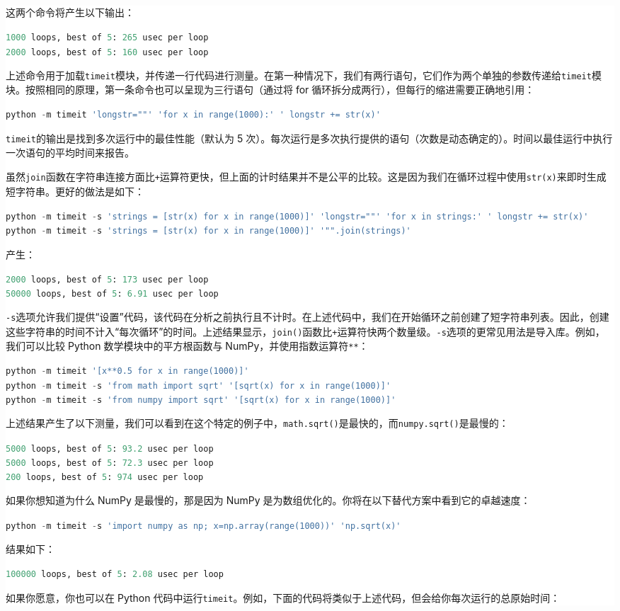 这两个命令将产生以下输出：

```py
1000 loops, best of 5: 265 usec per loop
2000 loops, best of 5: 160 usec per loop
```

上述命令用于加载`timeit`模块，并传递一行代码进行测量。在第一种情况下，我们有两行语句，它们作为两个单独的参数传递给`timeit`模块。按照相同的原理，第一条命令也可以呈现为三行语句（通过将 for 循环拆分成两行），但每行的缩进需要正确地引用：

```py
python -m timeit 'longstr=""' 'for x in range(1000):' ' longstr += str(x)'
```

`timeit`的输出是找到多次运行中的最佳性能（默认为 5 次）。每次运行是多次执行提供的语句（次数是动态确定的）。时间以最佳运行中执行一次语句的平均时间来报告。

虽然`join`函数在字符串连接方面比`+`运算符更快，但上面的计时结果并不是公平的比较。这是因为我们在循环过程中使用`str(x)`来即时生成短字符串。更好的做法是如下：

```py
python -m timeit -s 'strings = [str(x) for x in range(1000)]' 'longstr=""' 'for x in strings:' ' longstr += str(x)'
python -m timeit -s 'strings = [str(x) for x in range(1000)]' '"".join(strings)'
```

产生：

```py
2000 loops, best of 5: 173 usec per loop
50000 loops, best of 5: 6.91 usec per loop
```

`-s`选项允许我们提供“设置”代码，该代码在分析之前执行且不计时。在上述代码中，我们在开始循环之前创建了短字符串列表。因此，创建这些字符串的时间不计入“每次循环”的时间。上述结果显示，`join()`函数比`+`运算符快两个数量级。`-s`选项的更常见用法是导入库。例如，我们可以比较 Python 数学模块中的平方根函数与 NumPy，并使用指数运算符`**`：

```py
python -m timeit '[x**0.5 for x in range(1000)]'
python -m timeit -s 'from math import sqrt' '[sqrt(x) for x in range(1000)]'
python -m timeit -s 'from numpy import sqrt' '[sqrt(x) for x in range(1000)]'
```

上述结果产生了以下测量，我们可以看到在这个特定的例子中，`math.sqrt()`是最快的，而`numpy.sqrt()`是最慢的：

```py
5000 loops, best of 5: 93.2 usec per loop
5000 loops, best of 5: 72.3 usec per loop
200 loops, best of 5: 974 usec per loop
```

如果你想知道为什么 NumPy 是最慢的，那是因为 NumPy 是为数组优化的。你将在以下替代方案中看到它的卓越速度：

```py
python -m timeit -s 'import numpy as np; x=np.array(range(1000))' 'np.sqrt(x)'
```

结果如下：

```py
100000 loops, best of 5: 2.08 usec per loop
```

如果你愿意，你也可以在 Python 代码中运行`timeit`。例如，下面的代码将类似于上述代码，但会给你每次运行的总原始时间：
